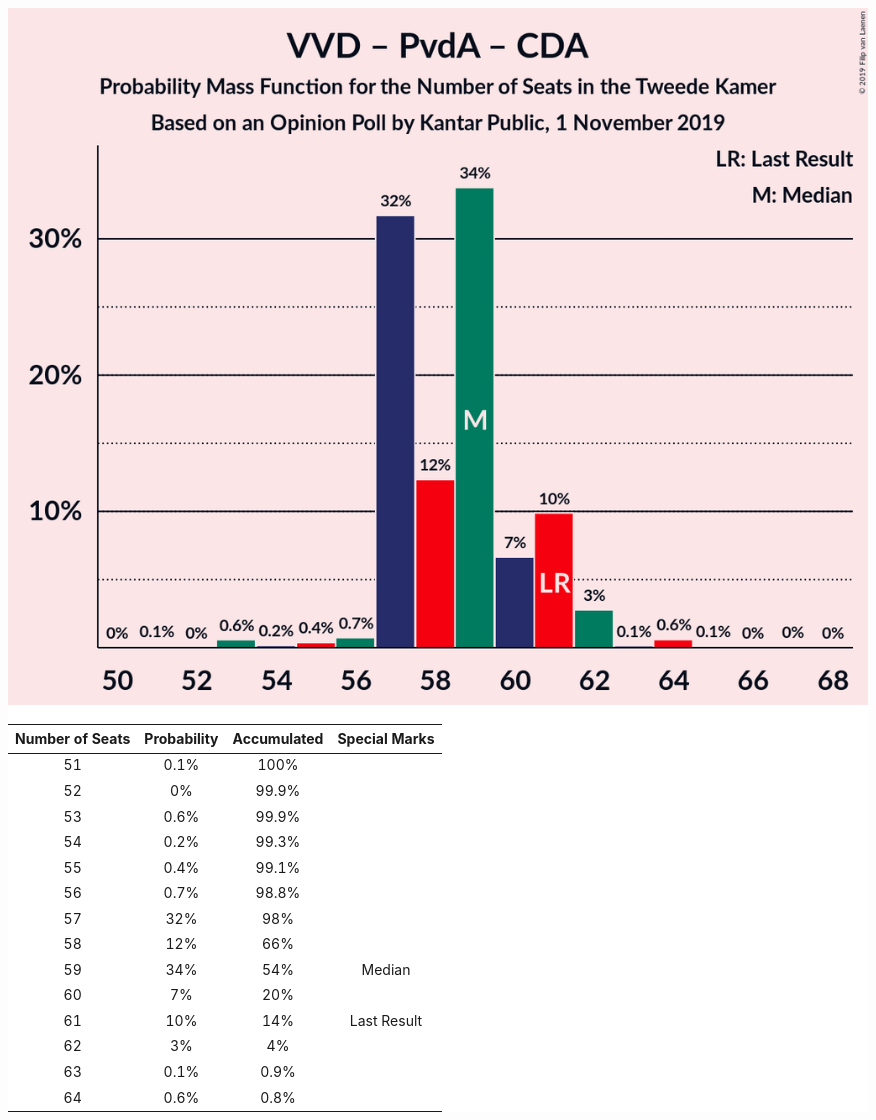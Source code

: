 ![Graph with seats probability mass function not yet produced](2019-11-01-KantarPublic-coalitions-seats-pmf-vvd–pvda–cda.png "Seats Probability Mass Function")

| Number of Seats | Probability | Accumulated | Special Marks |
|:---------------:|:-----------:|:-----------:|:-------------:|
| 51 | 0.1% | 100% |  |
| 52 | 0% | 99.9% |  |
| 53 | 0.6% | 99.9% |  |
| 54 | 0.2% | 99.3% |  |
| 55 | 0.4% | 99.1% |  |
| 56 | 0.7% | 98.8% |  |
| 57 | 32% | 98% |  |
| 58 | 12% | 66% |  |
| 59 | 34% | 54% | Median |
| 60 | 7% | 20% |  |
| 61 | 10% | 14% | Last Result |
| 62 | 3% | 4% |  |
| 63 | 0.1% | 0.9% |  |
| 64 | 0.6% | 0.8% |  |